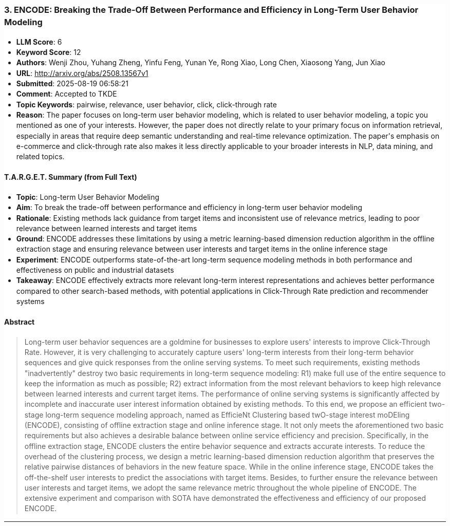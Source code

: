 
### 3. ENCODE: Breaking the Trade-Off Between Performance and Efficiency in Long-Term User Behavior Modeling

- **LLM Score**: 6
- **Keyword Score**: 12
- **Authors**: Wenji Zhou, Yuhang Zheng, Yinfu Feng, Yunan Ye, Rong Xiao, Long Chen, Xiaosong Yang, Jun Xiao
- **URL**: <http://arxiv.org/abs/2508.13567v1>
- **Submitted**: 2025-08-19 06:58:21
- **Comment**: Accepted to TKDE
- **Topic Keywords**: pairwise, relevance, user behavior, click, click-through rate
- **Reason**: The paper focuses on long-term user behavior modeling, which is related to user behavior modeling, a topic you mentioned as one of your interests. However, the paper does not directly relate to your primary focus on information retrieval, especially in areas that require deep semantic understanding and real-time relevance optimization. The paper's emphasis on e-commerce and click-through rate also makes it less directly applicable to your broader interests in NLP, data mining, and related topics.

#### T.A.R.G.E.T. Summary (from Full Text)
- **Topic**: Long-term User Behavior Modeling
- **Aim**: To break the trade-off between performance and efficiency in long-term user behavior modeling
- **Rationale**: Existing methods lack guidance from target items and inconsistent use of relevance metrics, leading to poor relevance between learned interests and target items
- **Ground**: ENCODE addresses these limitations by using a metric learning-based dimension reduction algorithm in the offline extraction stage and ensuring relevance between user interests and target items in the online inference stage
- **Experiment**: ENCODE outperforms state-of-the-art long-term sequence modeling methods in both performance and effectiveness on public and industrial datasets
- **Takeaway**: ENCODE effectively extracts more relevant long-term interest representations and achieves better performance compared to other search-based methods, with potential applications in Click-Through Rate prediction and recommender systems

#### Abstract
> Long-term user behavior sequences are a goldmine for businesses to explore
users' interests to improve Click-Through Rate. However, it is very challenging
to accurately capture users' long-term interests from their long-term behavior
sequences and give quick responses from the online serving systems. To meet
such requirements, existing methods "inadvertently" destroy two basic
requirements in long-term sequence modeling: R1) make full use of the entire
sequence to keep the information as much as possible; R2) extract information
from the most relevant behaviors to keep high relevance between learned
interests and current target items. The performance of online serving systems
is significantly affected by incomplete and inaccurate user interest
information obtained by existing methods. To this end, we propose an efficient
two-stage long-term sequence modeling approach, named as EfficieNt Clustering
based twO-stage interest moDEling (ENCODE), consisting of offline extraction
stage and online inference stage. It not only meets the aforementioned two
basic requirements but also achieves a desirable balance between online service
efficiency and precision. Specifically, in the offline extraction stage, ENCODE
clusters the entire behavior sequence and extracts accurate interests. To
reduce the overhead of the clustering process, we design a metric
learning-based dimension reduction algorithm that preserves the relative
pairwise distances of behaviors in the new feature space. While in the online
inference stage, ENCODE takes the off-the-shelf user interests to predict the
associations with target items. Besides, to further ensure the relevance
between user interests and target items, we adopt the same relevance metric
throughout the whole pipeline of ENCODE. The extensive experiment and
comparison with SOTA have demonstrated the effectiveness and efficiency of our
proposed ENCODE.

---